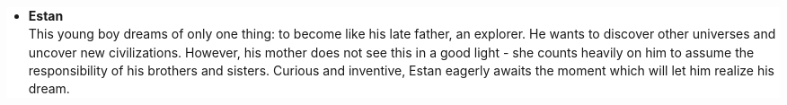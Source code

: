 - **Estan**  
This young boy dreams of only one thing: to become like his late father, an explorer. He wants to discover other universes and uncover new civilizations. However, his mother does not see this in a good light - she counts heavily on him to assume the responsibility of his brothers and sisters. Curious and inventive, Estan eagerly awaits the moment which will let him realize his dream.
